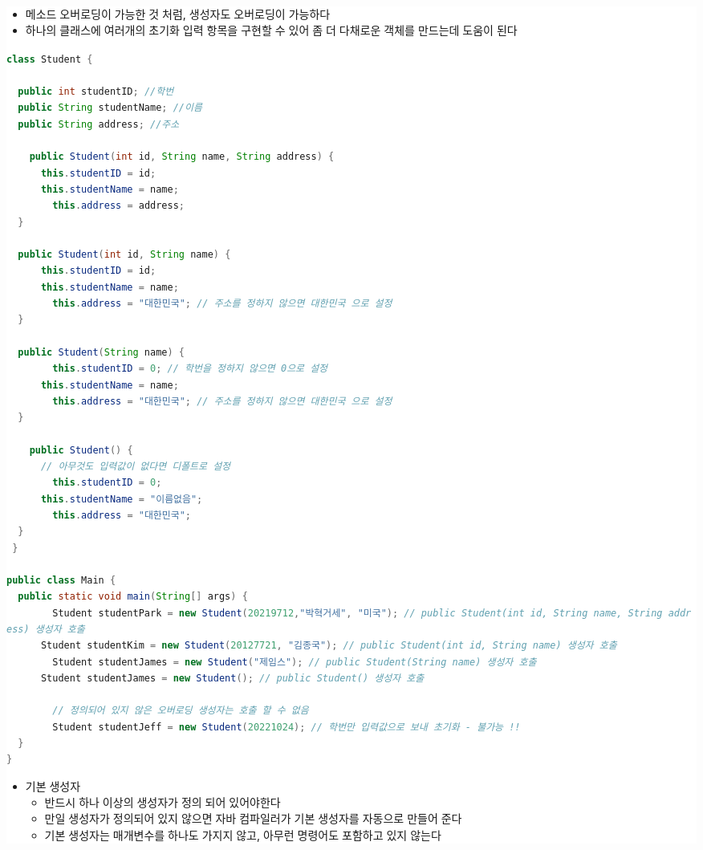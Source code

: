   - 메소드 오버로딩이 가능한 것 처럼, 생성자도 오버로딩이 가능하다
  - 하나의 클래스에 여러개의 초기화 입력 항목을 구현할 수 있어 좀 더 다채로운 객체를 만드는데 도움이 된다

  ```java
  class Student {

  	public int studentID; //학번
  	public String studentName; //이름
  	public String address; //주소

      public Student(int id, String name, String address) {
  		this.studentID = id;
  		this.studentName = name;
          this.address = address;
  	}

  	public Student(int id, String name) {
  		this.studentID = id;
  		this.studentName = name;
          this.address = "대한민국"; // 주소를 정하지 않으면 대한민국 으로 설정
  	}

  	public Student(String name) {
          this.studentID = 0; // 학번을 정하지 않으면 0으로 설정
  		this.studentName = name;
          this.address = "대한민국"; // 주소를 정하지 않으면 대한민국 으로 설정
  	}

      public Student() {
      	// 아무것도 입력값이 없다면 디폴트로 설정
          this.studentID = 0;
  		this.studentName = "이름없음";
          this.address = "대한민국";
  	}
   }

  public class Main {
  	public static void main(String[] args) {
          Student studentPark = new Student(20219712,"박혁거세", "미국"); // public Student(int id, String name, String address) 생성자 호출
  		Student studentKim = new Student(20127721, "김종국"); // public Student(int id, String name) 생성자 호출
          Student studentJames = new Student("제임스"); // public Student(String name) 생성자 호출
  		Student studentJames = new Student(); // public Student() 생성자 호출

          // 정의되어 있지 않은 오버로딩 생성자는 호출 할 수 없음
          Student studentJeff = new Student(20221024); // 학번만 입력값으로 보내 초기화 - 불가능 !!
  	}
  }
  ```

- 기본 생성자
  - 반드시 하나 이상의 생성자가 정의 되어 있어야한다
  - 만일 생성자가 정의되어 있지 않으면 자바 컴파일러가 기본 생성자를 자동으로 만들어 준다
  - 기본 생성자는 매개변수를 하나도 가지지 않고, 아무런 명령어도 포함하고 있지 않는다
